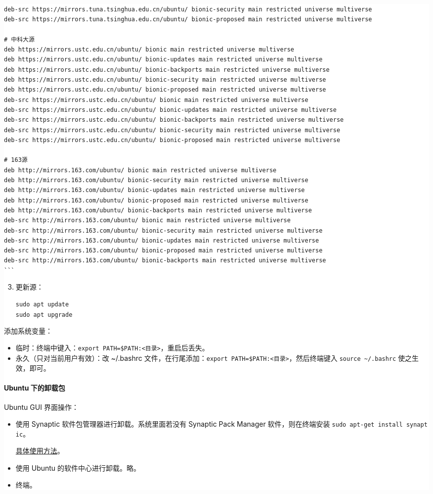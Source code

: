     deb-src https://mirrors.tuna.tsinghua.edu.cn/ubuntu/ bionic-security main restricted universe multiverse
    deb-src https://mirrors.tuna.tsinghua.edu.cn/ubuntu/ bionic-proposed main restricted universe multiverse

    # 中科大源
    deb https://mirrors.ustc.edu.cn/ubuntu/ bionic main restricted universe multiverse
    deb https://mirrors.ustc.edu.cn/ubuntu/ bionic-updates main restricted universe multiverse
    deb https://mirrors.ustc.edu.cn/ubuntu/ bionic-backports main restricted universe multiverse
    deb https://mirrors.ustc.edu.cn/ubuntu/ bionic-security main restricted universe multiverse
    deb https://mirrors.ustc.edu.cn/ubuntu/ bionic-proposed main restricted universe multiverse
    deb-src https://mirrors.ustc.edu.cn/ubuntu/ bionic main restricted universe multiverse
    deb-src https://mirrors.ustc.edu.cn/ubuntu/ bionic-updates main restricted universe multiverse
    deb-src https://mirrors.ustc.edu.cn/ubuntu/ bionic-backports main restricted universe multiverse
    deb-src https://mirrors.ustc.edu.cn/ubuntu/ bionic-security main restricted universe multiverse
    deb-src https://mirrors.ustc.edu.cn/ubuntu/ bionic-proposed main restricted universe multiverse

    # 163源
    deb http://mirrors.163.com/ubuntu/ bionic main restricted universe multiverse
    deb http://mirrors.163.com/ubuntu/ bionic-security main restricted universe multiverse
    deb http://mirrors.163.com/ubuntu/ bionic-updates main restricted universe multiverse
    deb http://mirrors.163.com/ubuntu/ bionic-proposed main restricted universe multiverse
    deb http://mirrors.163.com/ubuntu/ bionic-backports main restricted universe multiverse
    deb-src http://mirrors.163.com/ubuntu/ bionic main restricted universe multiverse
    deb-src http://mirrors.163.com/ubuntu/ bionic-security main restricted universe multiverse
    deb-src http://mirrors.163.com/ubuntu/ bionic-updates main restricted universe multiverse
    deb-src http://mirrors.163.com/ubuntu/ bionic-proposed main restricted universe multiverse
    deb-src http://mirrors.163.com/ubuntu/ bionic-backports main restricted universe multiverse
    ```

3. 更新源：

   ```shell
   sudo apt update
   sudo apt upgrade
   ```

添加系统变量：

-   临时：终端中键入：`export PATH=$PATH:<目录>`，重启后丢失。
-   永久（只对当前用户有效）：改 ~/.bashrc 文件，在行尾添加：`export PATH=$PATH:<目录>`，然后终端键入 `source ~/.bashrc` 使之生效，即可。

#### Ubuntu 下的卸载包

Ubuntu GUI 界面操作：

- 使用 Synaptic 软件包管理器进行卸载。系统里面若没有 Synaptic Pack Manager 软件，则在终端安装 `sudo apt-get install synaptic`。

  [具体使用方法](https://zh.wikihow.com/%E5%8D%B8%E8%BD%BDUbuntu%E8%BD%AF%E4%BB%B6)。

- 使用 Ubuntu 的软件中心进行卸载。略。

- 终端。
